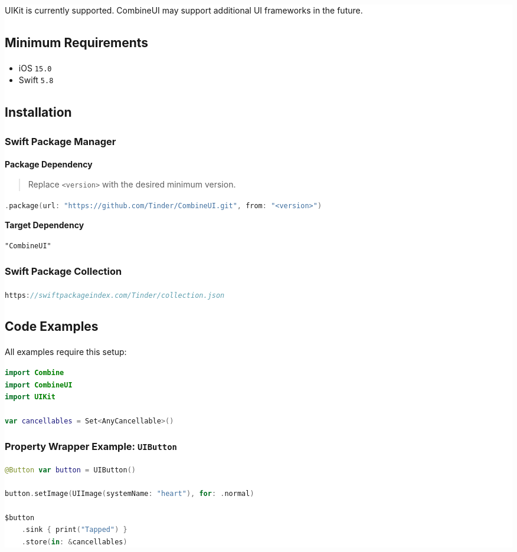 UIKit is currently supported. CombineUI may support additional UI frameworks in the future.

## Minimum Requirements

- iOS `15.0`
- Swift `5.8`

## Installation

### Swift Package Manager

**Package Dependency**

> Replace `<version>` with the desired minimum version.

```swift
.package(url: "https://github.com/Tinder/CombineUI.git", from: "<version>")
```

**Target Dependency**

```
"CombineUI"
```

### Swift Package Collection

```swift
https://swiftpackageindex.com/Tinder/collection.json
```

## Code Examples

All examples require this setup:

```swift
import Combine
import CombineUI
import UIKit

var cancellables = Set<AnyCancellable>()
```

### Property Wrapper Example: `UIButton`

```swift
@Button var button = UIButton()

button.setImage(UIImage(systemName: "heart"), for: .normal)

$button
    .sink { print("Tapped") }
    .store(in: &cancellables)
```

